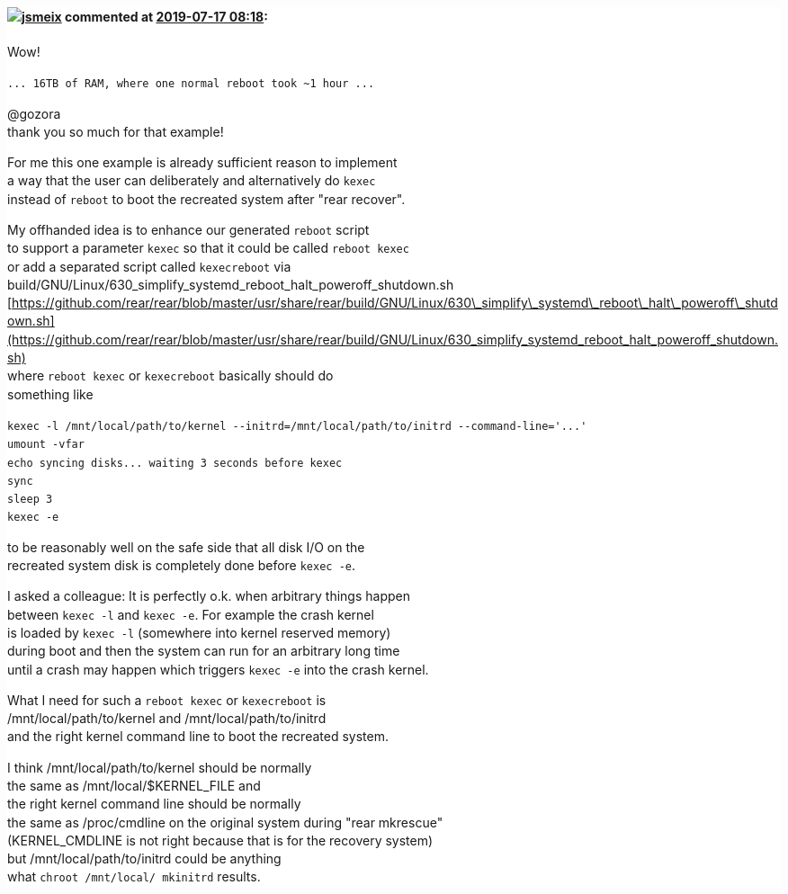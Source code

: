 #### <img src="https://avatars.githubusercontent.com/u/1788608?u=925fc54e2ce01551392622446ece427f51e2f0ce&v=4" width="50">[jsmeix](https://github.com/jsmeix) commented at [2019-07-17 08:18](https://github.com/rear/rear/issues/2186#issuecomment-512153092):

Wow!

    ... 16TB of RAM, where one normal reboot took ~1 hour ...

@gozora  
thank you so much for that example!

For me this one example is already sufficient reason to implement  
a way that the user can deliberately and alternatively do `kexec`  
instead of `reboot` to boot the recreated system after "rear recover".

My offhanded idea is to enhance our generated `reboot` script  
to support a parameter `kexec` so that it could be called
`reboot kexec`  
or add a separated script called `kexecreboot` via  
build/GNU/Linux/630\_simplify\_systemd\_reboot\_halt\_poweroff\_shutdown.sh  
[https://github.com/rear/rear/blob/master/usr/share/rear/build/GNU/Linux/630\_simplify\_systemd\_reboot\_halt\_poweroff\_shutdown.sh](https://github.com/rear/rear/blob/master/usr/share/rear/build/GNU/Linux/630_simplify_systemd_reboot_halt_poweroff_shutdown.sh)  
where `reboot kexec` or `kexecreboot` basically should do  
something like

    kexec -l /mnt/local/path/to/kernel --initrd=/mnt/local/path/to/initrd --command-line='...'
    umount -vfar
    echo syncing disks... waiting 3 seconds before kexec
    sync
    sleep 3
    kexec -e

to be reasonably well on the safe side that all disk I/O on the  
recreated system disk is completely done before `kexec -e`.

I asked a colleague: It is perfectly o.k. when arbitrary things happen  
between `kexec -l` and `kexec -e`. For example the crash kernel  
is loaded by `kexec -l` (somewhere into kernel reserved memory)  
during boot and then the system can run for an arbitrary long time  
until a crash may happen which triggers `kexec -e` into the crash
kernel.

What I need for such a `reboot kexec` or `kexecreboot` is  
/mnt/local/path/to/kernel and /mnt/local/path/to/initrd  
and the right kernel command line to boot the recreated system.

I think /mnt/local/path/to/kernel should be normally  
the same as /mnt/local/$KERNEL\_FILE and  
the right kernel command line should be normally  
the same as /proc/cmdline on the original system during "rear
mkrescue"  
(KERNEL\_CMDLINE is not right because that is for the recovery system)  
but /mnt/local/path/to/initrd could be anything  
what `chroot /mnt/local/ mkinitrd` results.

